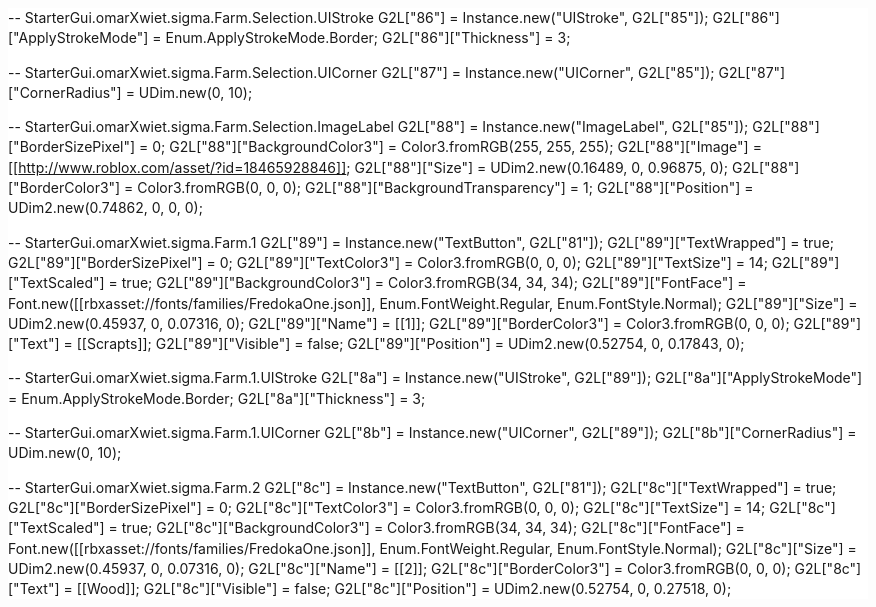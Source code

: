 
-- StarterGui.omarXwiet.sigma.Farm.Selection.UIStroke
G2L["86"] = Instance.new("UIStroke", G2L["85"]);
G2L["86"]["ApplyStrokeMode"] = Enum.ApplyStrokeMode.Border;
G2L["86"]["Thickness"] = 3;


-- StarterGui.omarXwiet.sigma.Farm.Selection.UICorner
G2L["87"] = Instance.new("UICorner", G2L["85"]);
G2L["87"]["CornerRadius"] = UDim.new(0, 10);


-- StarterGui.omarXwiet.sigma.Farm.Selection.ImageLabel
G2L["88"] = Instance.new("ImageLabel", G2L["85"]);
G2L["88"]["BorderSizePixel"] = 0;
G2L["88"]["BackgroundColor3"] = Color3.fromRGB(255, 255, 255);
G2L["88"]["Image"] = [[http://www.roblox.com/asset/?id=18465928846]];
G2L["88"]["Size"] = UDim2.new(0.16489, 0, 0.96875, 0);
G2L["88"]["BorderColor3"] = Color3.fromRGB(0, 0, 0);
G2L["88"]["BackgroundTransparency"] = 1;
G2L["88"]["Position"] = UDim2.new(0.74862, 0, 0, 0);


-- StarterGui.omarXwiet.sigma.Farm.1
G2L["89"] = Instance.new("TextButton", G2L["81"]);
G2L["89"]["TextWrapped"] = true;
G2L["89"]["BorderSizePixel"] = 0;
G2L["89"]["TextColor3"] = Color3.fromRGB(0, 0, 0);
G2L["89"]["TextSize"] = 14;
G2L["89"]["TextScaled"] = true;
G2L["89"]["BackgroundColor3"] = Color3.fromRGB(34, 34, 34);
G2L["89"]["FontFace"] = Font.new([[rbxasset://fonts/families/FredokaOne.json]], Enum.FontWeight.Regular, Enum.FontStyle.Normal);
G2L["89"]["Size"] = UDim2.new(0.45937, 0, 0.07316, 0);
G2L["89"]["Name"] = [[1]];
G2L["89"]["BorderColor3"] = Color3.fromRGB(0, 0, 0);
G2L["89"]["Text"] = [[Scrapts]];
G2L["89"]["Visible"] = false;
G2L["89"]["Position"] = UDim2.new(0.52754, 0, 0.17843, 0);


-- StarterGui.omarXwiet.sigma.Farm.1.UIStroke
G2L["8a"] = Instance.new("UIStroke", G2L["89"]);
G2L["8a"]["ApplyStrokeMode"] = Enum.ApplyStrokeMode.Border;
G2L["8a"]["Thickness"] = 3;


-- StarterGui.omarXwiet.sigma.Farm.1.UICorner
G2L["8b"] = Instance.new("UICorner", G2L["89"]);
G2L["8b"]["CornerRadius"] = UDim.new(0, 10);


-- StarterGui.omarXwiet.sigma.Farm.2
G2L["8c"] = Instance.new("TextButton", G2L["81"]);
G2L["8c"]["TextWrapped"] = true;
G2L["8c"]["BorderSizePixel"] = 0;
G2L["8c"]["TextColor3"] = Color3.fromRGB(0, 0, 0);
G2L["8c"]["TextSize"] = 14;
G2L["8c"]["TextScaled"] = true;
G2L["8c"]["BackgroundColor3"] = Color3.fromRGB(34, 34, 34);
G2L["8c"]["FontFace"] = Font.new([[rbxasset://fonts/families/FredokaOne.json]], Enum.FontWeight.Regular, Enum.FontStyle.Normal);
G2L["8c"]["Size"] = UDim2.new(0.45937, 0, 0.07316, 0);
G2L["8c"]["Name"] = [[2]];
G2L["8c"]["BorderColor3"] = Color3.fromRGB(0, 0, 0);
G2L["8c"]["Text"] = [[Wood]];
G2L["8c"]["Visible"] = false;
G2L["8c"]["Position"] = UDim2.new(0.52754, 0, 0.27518, 0);
